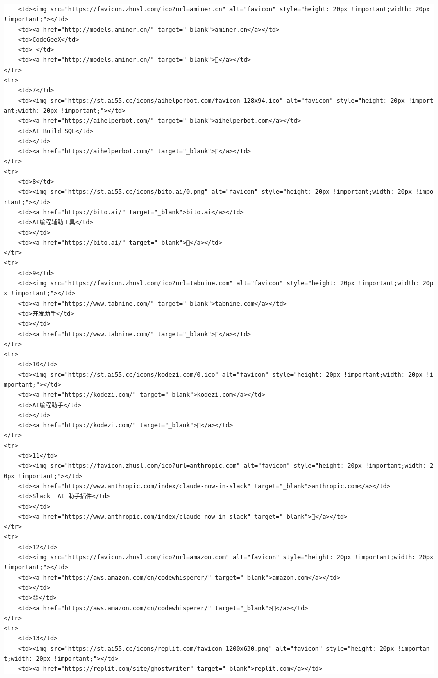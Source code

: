         <td><img src="https://favicon.zhusl.com/ico?url=aminer.cn" alt="favicon" style="height: 20px !important;width: 20px !important;"></td>
        <td><a href="http://models.aminer.cn/" target="_blank">aminer.cn</a></td>
        <td>CodeGeeX</td>
        <td> </td>
        <td><a href="http://models.aminer.cn/" target="_blank">🔗</a></td>
    </tr> 
    <tr>
        <td>7</td>
        <td><img src="https://st.ai55.cc/icons/aihelperbot.com/favicon-128x94.ico" alt="favicon" style="height: 20px !important;width: 20px !important;"></td>
        <td><a href="https://aihelperbot.com/" target="_blank">aihelperbot.com</a></td>
        <td>AI Build SQL</td>
        <td></td>
        <td><a href="https://aihelperbot.com/" target="_blank">🔗</a></td>
    </tr> 
    <tr>
        <td>8</td>
        <td><img src="https://st.ai55.cc/icons/bito.ai/0.png" alt="favicon" style="height: 20px !important;width: 20px !important;"></td>
        <td><a href="https://bito.ai/" target="_blank">bito.ai</a></td>
        <td>AI编程辅助工具</td>
        <td></td>
        <td><a href="https://bito.ai/" target="_blank">🔗</a></td>
    </tr> 
    <tr>
        <td>9</td>
        <td><img src="https://favicon.zhusl.com/ico?url=tabnine.com" alt="favicon" style="height: 20px !important;width: 20px !important;"></td>
        <td><a href="https://www.tabnine.com/" target="_blank">tabnine.com</a></td>
        <td>开发助手</td>
        <td></td>
        <td><a href="https://www.tabnine.com/" target="_blank">🔗</a></td>
    </tr> 
    <tr>
        <td>10</td>
        <td><img src="https://st.ai55.cc/icons/kodezi.com/0.ico" alt="favicon" style="height: 20px !important;width: 20px !important;"></td>
        <td><a href="https://kodezi.com/" target="_blank">kodezi.com</a></td>
        <td>AI编程助手</td>
        <td></td>
        <td><a href="https://kodezi.com/" target="_blank">🔗</a></td>
    </tr> 
    <tr>
        <td>11</td>
        <td><img src="https://favicon.zhusl.com/ico?url=anthropic.com" alt="favicon" style="height: 20px !important;width: 20px !important;"></td>
        <td><a href="https://www.anthropic.com/index/claude-now-in-slack" target="_blank">anthropic.com</a></td>
        <td>Slack  AI 助手插件</td>
        <td></td>
        <td><a href="https://www.anthropic.com/index/claude-now-in-slack" target="_blank">🔗</a></td>
    </tr> 
    <tr>
        <td>12</td>
        <td><img src="https://favicon.zhusl.com/ico?url=amazon.com" alt="favicon" style="height: 20px !important;width: 20px !important;"></td>
        <td><a href="https://aws.amazon.com/cn/codewhisperer/" target="_blank">amazon.com</a></td>
        <td></td>
        <td>😄</td>
        <td><a href="https://aws.amazon.com/cn/codewhisperer/" target="_blank">🔗</a></td>
    </tr> 
    <tr>
        <td>13</td>
        <td><img src="https://st.ai55.cc/icons/replit.com/favicon-1200x630.png" alt="favicon" style="height: 20px !important;width: 20px !important;"></td>
        <td><a href="https://replit.com/site/ghostwriter" target="_blank">replit.com</a></td>